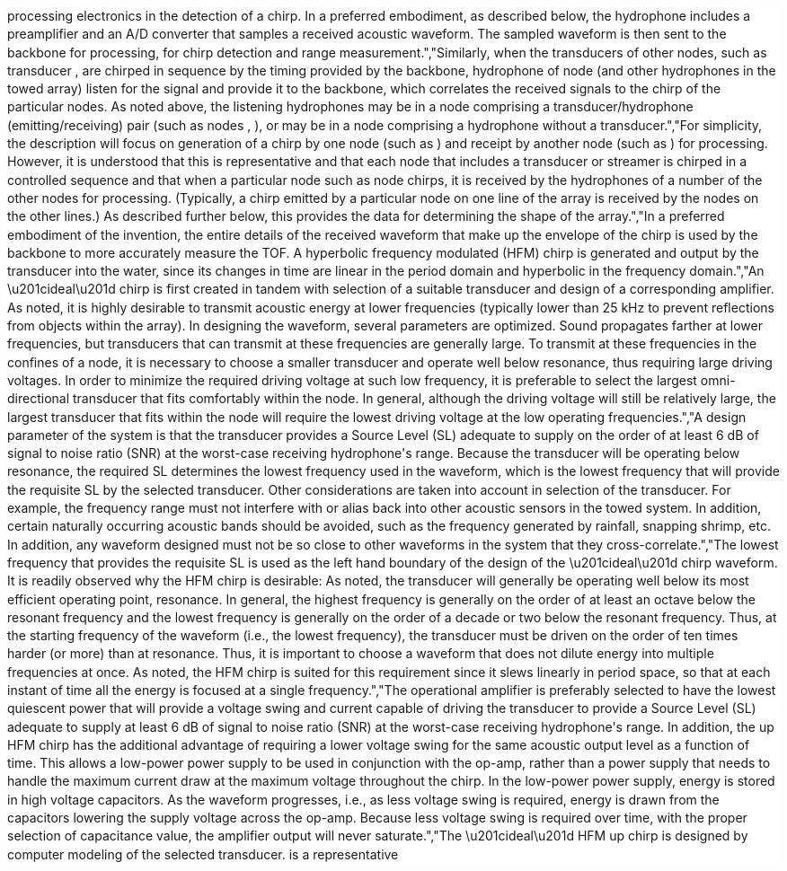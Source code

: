 processing electronics in the detection of a chirp. In a preferred embodiment, as described below, the hydrophone includes a preamplifier and an A\/D converter that samples a received acoustic waveform. The sampled waveform is then sent to the backbone for processing, for chirp detection and range measurement.","Similarly, when the transducers of other nodes, such as transducer , are chirped in sequence by the timing provided by the backbone, hydrophone of node (and other hydrophones in the towed array) listen for the signal and provide it to the backbone, which correlates the received signals to the chirp of the particular nodes. As noted above, the listening hydrophones may be in a node comprising a transducer\/hydrophone (emitting\/receiving) pair (such as nodes , ), or may be in a node comprising a hydrophone without a transducer.","For simplicity, the description will focus on generation of a chirp by one node (such as ) and receipt by another node (such as ) for processing. However, it is understood that this is representative and that each node that includes a transducer or streamer is chirped in a controlled sequence and that when a particular node such as node chirps, it is received by the hydrophones of a number of the other nodes for processing. (Typically, a chirp emitted by a particular node on one line of the array is received by the nodes on the other lines.) As described further below, this provides the data for determining the shape of the array.","In a preferred embodiment of the invention, the entire details of the received waveform that make up the envelope of the chirp is used by the backbone to more accurately measure the TOF. A hyperbolic frequency modulated (HFM) chirp is generated and output by the transducer into the water, since its changes in time are linear in the period domain and hyperbolic in the frequency domain.","An \u201cideal\u201d chirp is first created in tandem with selection of a suitable transducer and design of a corresponding amplifier. As noted, it is highly desirable to transmit acoustic energy at lower frequencies (typically lower than 25 kHz to prevent reflections from objects within the array). In designing the waveform, several parameters are optimized. Sound propagates farther at lower frequencies, but transducers that can transmit at these frequencies are generally large. To transmit at these frequencies in the confines of a node, it is necessary to choose a smaller transducer and operate well below resonance, thus requiring large driving voltages. In order to minimize the required driving voltage at such low frequency, it is preferable to select the largest omni-directional transducer that fits comfortably within the node. In general, although the driving voltage will still be relatively large, the largest transducer that fits within the node will require the lowest driving voltage at the low operating frequencies.","A design parameter of the system is that the transducer provides a Source Level (SL) adequate to supply on the order of at least 6 dB of signal to noise ratio (SNR) at the worst-case receiving hydrophone's range. Because the transducer will be operating below resonance, the required SL determines the lowest frequency used in the waveform, which is the lowest frequency that will provide the requisite SL by the selected transducer. Other considerations are taken into account in selection of the transducer. For example, the frequency range must not interfere with or alias back into other acoustic sensors in the towed system. In addition, certain naturally occurring acoustic bands should be avoided, such as the frequency generated by rainfall, snapping shrimp, etc. In addition, any waveform designed must not be so close to other waveforms in the system that they cross-correlate.","The lowest frequency that provides the requisite SL is used as the left hand boundary of the design of the \u201cideal\u201d chirp waveform. It is readily observed why the HFM chirp is desirable: As noted, the transducer will generally be operating well below its most efficient operating point, resonance. In general, the highest frequency is generally on the order of at least an octave below the resonant frequency and the lowest frequency is generally on the order of a decade or two below the resonant frequency. Thus, at the starting frequency of the waveform (i.e., the lowest frequency), the transducer must be driven on the order of ten times harder (or more) than at resonance. Thus, it is important to choose a waveform that does not dilute energy into multiple frequencies at once. As noted, the HFM chirp is suited for this requirement since it slews linearly in period space, so that at each instant of time all the energy is focused at a single frequency.","The operational amplifier is preferably selected to have the lowest quiescent power that will provide a voltage swing and current capable of driving the transducer to provide a Source Level (SL) adequate to supply at least 6 dB of signal to noise ratio (SNR) at the worst-case receiving hydrophone's range. In addition, the up HFM chirp has the additional advantage of requiring a lower voltage swing for the same acoustic output level as a function of time. This allows a low-power power supply to be used in conjunction with the op-amp, rather than a power supply that needs to handle the maximum current draw at the maximum voltage throughout the chirp. In the low-power power supply, energy is stored in high voltage capacitors. As the waveform progresses, i.e., as less voltage swing is required, energy is drawn from the capacitors lowering the supply voltage across the op-amp. Because less voltage swing is required over time, with the proper selection of capacitance value, the amplifier output will never saturate.","The \u201cideal\u201d HFM up chirp is designed by computer modeling of the selected transducer.  is a representative